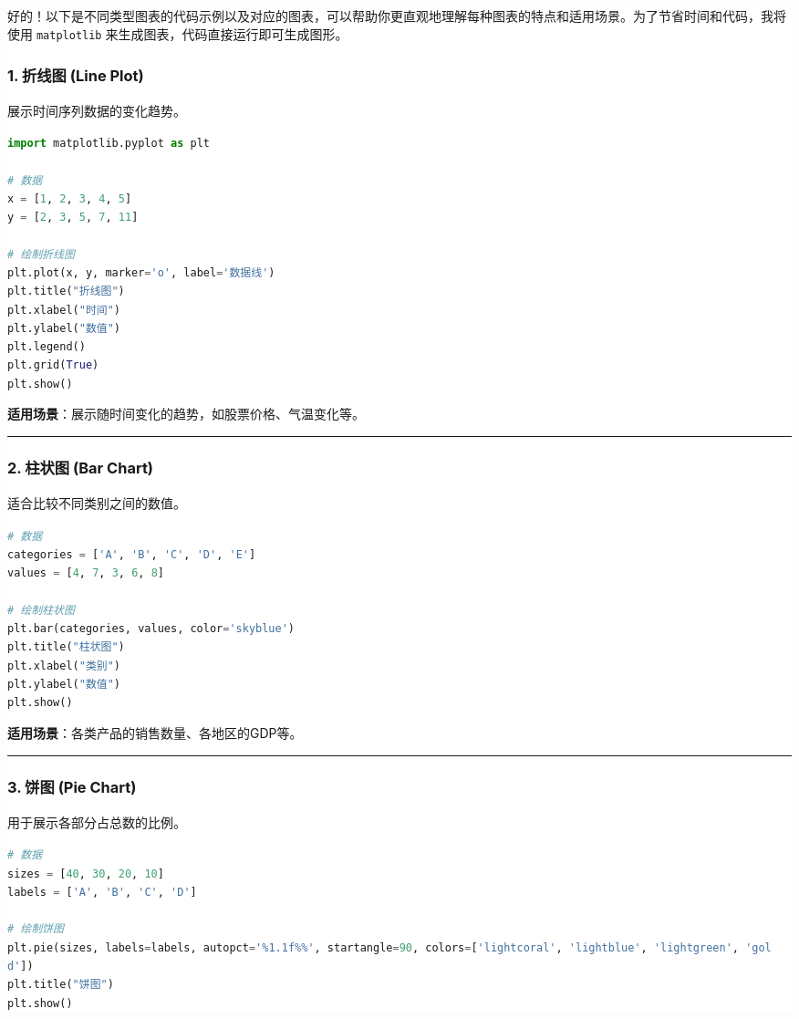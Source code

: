 好的！以下是不同类型图表的代码示例以及对应的图表，可以帮助你更直观地理解每种图表的特点和适用场景。为了节省时间和代码，我将使用 `matplotlib` 来生成图表，代码直接运行即可生成图形。

### 1. **折线图 (Line Plot)**

展示时间序列数据的变化趋势。

```python
import matplotlib.pyplot as plt

# 数据
x = [1, 2, 3, 4, 5]
y = [2, 3, 5, 7, 11]

# 绘制折线图
plt.plot(x, y, marker='o', label='数据线')
plt.title("折线图")
plt.xlabel("时间")
plt.ylabel("数值")
plt.legend()
plt.grid(True)
plt.show()
```

**适用场景**：展示随时间变化的趋势，如股票价格、气温变化等。

---

### 2. **柱状图 (Bar Chart)**

适合比较不同类别之间的数值。

```python
# 数据
categories = ['A', 'B', 'C', 'D', 'E']
values = [4, 7, 3, 6, 8]

# 绘制柱状图
plt.bar(categories, values, color='skyblue')
plt.title("柱状图")
plt.xlabel("类别")
plt.ylabel("数值")
plt.show()
```

**适用场景**：各类产品的销售数量、各地区的GDP等。

---

### 3. **饼图 (Pie Chart)**

用于展示各部分占总数的比例。

```python
# 数据
sizes = [40, 30, 20, 10]
labels = ['A', 'B', 'C', 'D']

# 绘制饼图
plt.pie(sizes, labels=labels, autopct='%1.1f%%', startangle=90, colors=['lightcoral', 'lightblue', 'lightgreen', 'gold'])
plt.title("饼图")
plt.show()
```
